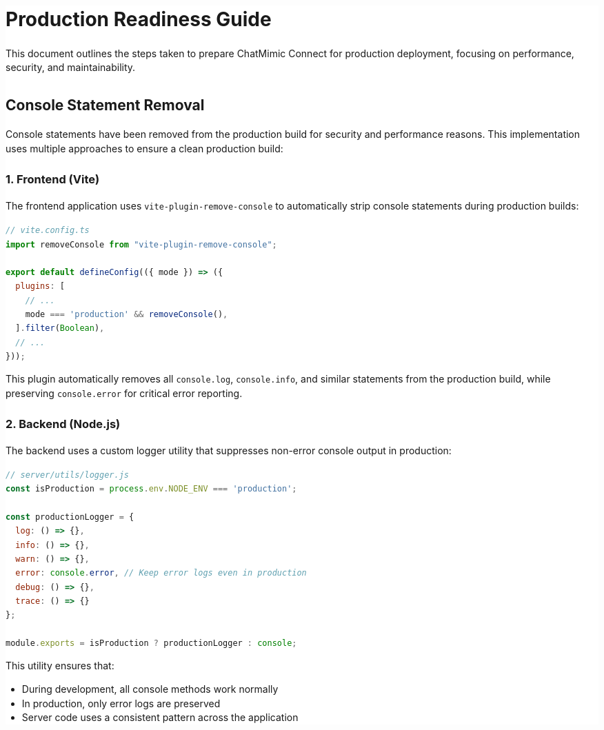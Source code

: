 # Production Readiness Guide

This document outlines the steps taken to prepare ChatMimic Connect for production deployment, focusing on performance, security, and maintainability.

## Console Statement Removal

Console statements have been removed from the production build for security and performance reasons. This implementation uses multiple approaches to ensure a clean production build:

### 1. Frontend (Vite)

The frontend application uses `vite-plugin-remove-console` to automatically strip console statements during production builds:

```js
// vite.config.ts
import removeConsole from "vite-plugin-remove-console";

export default defineConfig(({ mode }) => ({
  plugins: [
    // ...
    mode === 'production' && removeConsole(),
  ].filter(Boolean),
  // ...
}));
```

This plugin automatically removes all `console.log`, `console.info`, and similar statements from the production build, while preserving `console.error` for critical error reporting.

### 2. Backend (Node.js)

The backend uses a custom logger utility that suppresses non-error console output in production:

```js
// server/utils/logger.js
const isProduction = process.env.NODE_ENV === 'production';

const productionLogger = {
  log: () => {},
  info: () => {},
  warn: () => {},
  error: console.error, // Keep error logs even in production
  debug: () => {},
  trace: () => {}
};

module.exports = isProduction ? productionLogger : console;
```

This utility ensures that:
- During development, all console methods work normally
- In production, only error logs are preserved
- Server code uses a consistent pattern across the application
